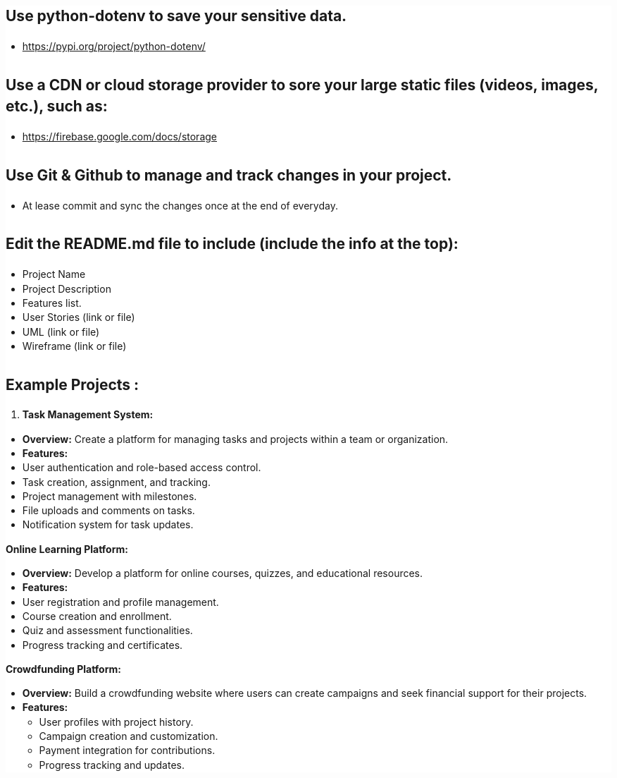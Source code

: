 ## Use python-dotenv to save your sensitive data.
- https://pypi.org/project/python-dotenv/


## Use a CDN or cloud storage provider to sore your large static files (videos, images, etc.), such as:
- https://firebase.google.com/docs/storage

## Use Git & Github to manage and track changes in your project.
- At lease commit and sync the changes once at the end of everyday.

## Edit the README.md file to include (include the info at the top):
- Project Name
- Project Description
- Features list.
- User Stories (link or file)
- UML (link or file)
- Wireframe (link or file)


## Example Projects :


1. **Task Management System:**
- **Overview:** Create a platform for managing tasks and projects within a team or organization.
- **Features:**
- User authentication and role-based access control.
- Task creation, assignment, and tracking.
- Project management with milestones.
- File uploads and comments on tasks.
- Notification system for task updates.




**Online Learning Platform:**

- **Overview:** Develop a platform for online courses, quizzes, and educational resources.
- **Features:**
- User registration and profile management.
- Course creation and enrollment.
- Quiz and assessment functionalities.
- Progress tracking and certificates.




**Crowdfunding Platform:**

- **Overview:** Build a crowdfunding website where users can create campaigns and seek financial support for their projects.
- **Features:**
    - User profiles with project history.
    - Campaign creation and customization.
    - Payment integration for contributions.
    - Progress tracking and updates.
